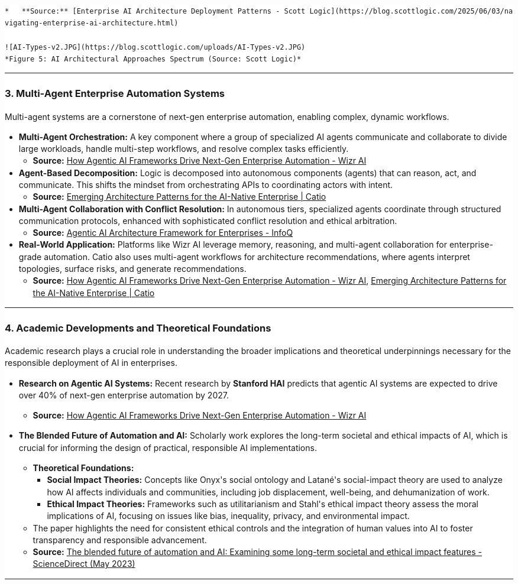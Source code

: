     *   **Source:** [Enterprise AI Architecture Deployment Patterns - Scott Logic](https://blog.scottlogic.com/2025/06/03/navigating-enterprise-ai-architecture.html)

    ![AI-Types-v2.JPG](https://blog.scottlogic.com/uploads/AI-Types-v2.JPG)
    *Figure 5: AI Architectural Approaches Spectrum (Source: Scott Logic)*

---

### 3. Multi-Agent Enterprise Automation Systems

Multi-agent systems are a cornerstone of next-gen enterprise automation, enabling complex, dynamic workflows.

*   **Multi-Agent Orchestration:** A key component where a group of specialized AI agents communicate and collaborate to divide large workloads, handle multi-step workflows, and resolve complex tasks efficiently.
    *   **Source:** [How Agentic AI Frameworks Drive Next-Gen Enterprise Automation - Wizr AI](https://wizr.ai/blog/agentic-ai-frameworks-for-enterprise-automation/)
*   **Agent-Based Decomposition:** Logic is decomposed into autonomous components (agents) that can reason, act, and communicate. This shifts the mindset from orchestrating APIs to coordinating actors with intent.
    *   **Source:** [Emerging Architecture Patterns for the AI-Native Enterprise | Catio](https://www.catio.tech/blog/emerging-architecture-patterns-for-the-ai-native-enterprise)
*   **Multi-Agent Collaboration with Conflict Resolution:** In autonomous tiers, specialized agents coordinate through structured communication protocols, enhanced with sophisticated conflict resolution and ethical arbitration.
    *   **Source:** [Agentic AI Architecture Framework for Enterprises - InfoQ](https://www.infoq.com/articles/agentic-ai-architecture-framework/)
*   **Real-World Application:** Platforms like Wizr AI leverage memory, reasoning, and multi-agent collaboration for enterprise-grade automation. Catio also uses multi-agent workflows for architecture recommendations, where agents interpret topologies, surface risks, and generate recommendations.
    *   **Source:** [How Agentic AI Frameworks Drive Next-Gen Enterprise Automation - Wizr AI](https://wizr.ai/blog/agentic-ai-frameworks-for-enterprise-automation/), [Emerging Architecture Patterns for the AI-Native Enterprise | Catio](https://www.catio.tech/blog/emerging-architecture-patterns-for-the-ai-native-enterprise)

---

### 4. Academic Developments and Theoretical Foundations

Academic research plays a crucial role in understanding the broader implications and theoretical underpinnings necessary for the responsible deployment of AI in enterprises.

*   **Research on Agentic AI Systems:** Recent research by **Stanford HAI** predicts that agentic AI systems are expected to drive over 40% of next-gen enterprise automation by 2027.
    *   **Source:** [How Agentic AI Frameworks Drive Next-Gen Enterprise Automation - Wizr AI](https://wizr.ai/blog/agentic-ai-frameworks-for-enterprise-automation/)

*   **The Blended Future of Automation and AI:** Scholarly work explores the long-term societal and ethical impacts of AI, which is crucial for informing the design of practical, responsible AI implementations.
    *   **Theoretical Foundations:**
        *   **Social Impact Theories:** Concepts like Onyx's social ontology and Latané's social-impact theory are used to analyze how AI affects individuals and communities, including job displacement, well-being, and dehumanization of work.
        *   **Ethical Impact Theories:** Frameworks such as utilitarianism and Stahl's ethical impact theory assess the moral implications of AI, focusing on issues like bias, inequality, privacy, and environmental impact.
    *   The paper highlights the need for consistent ethical controls and the integration of human values into AI to foster transparency and responsible advancement.
    *   **Source:** [The blended future of automation and AI: Examining some long-term societal and ethical impact features - ScienceDirect (May 2023)](https://www.sciencedirect.com/science/article/pii/S0160791X23000374)

---